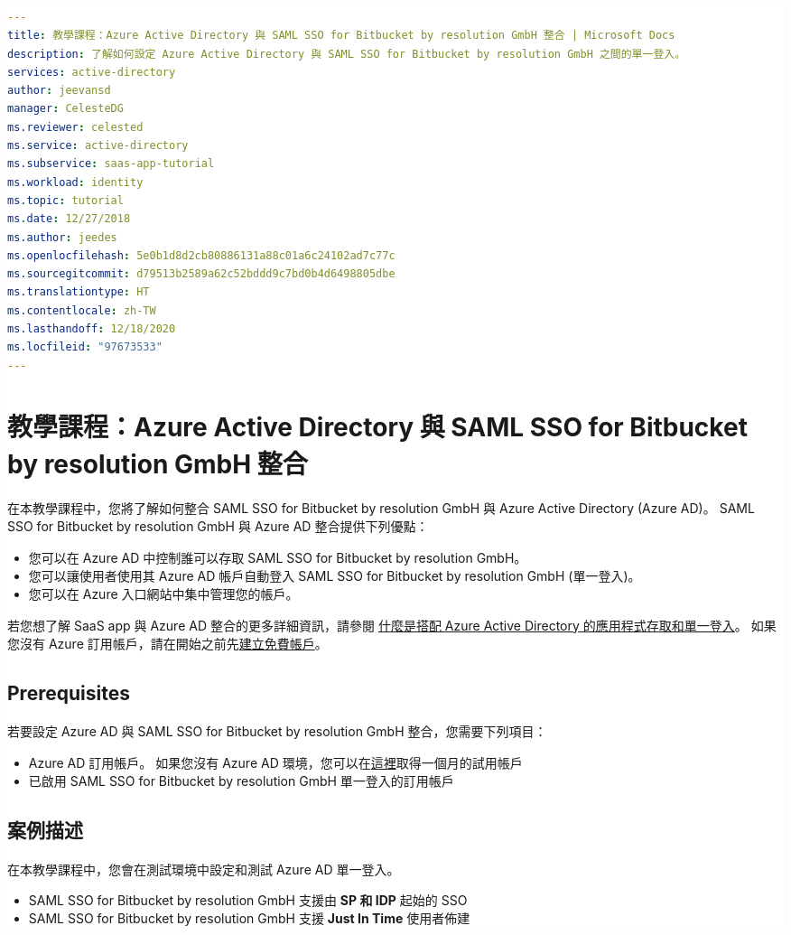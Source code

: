 ```yaml
---
title: 教學課程：Azure Active Directory 與 SAML SSO for Bitbucket by resolution GmbH 整合 | Microsoft Docs
description: 了解如何設定 Azure Active Directory 與 SAML SSO for Bitbucket by resolution GmbH 之間的單一登入。
services: active-directory
author: jeevansd
manager: CelesteDG
ms.reviewer: celested
ms.service: active-directory
ms.subservice: saas-app-tutorial
ms.workload: identity
ms.topic: tutorial
ms.date: 12/27/2018
ms.author: jeedes
ms.openlocfilehash: 5e0b1d8d2cb80886131a88c01a6c24102ad7c77c
ms.sourcegitcommit: d79513b2589a62c52bddd9c7bd0b4d6498805dbe
ms.translationtype: HT
ms.contentlocale: zh-TW
ms.lasthandoff: 12/18/2020
ms.locfileid: "97673533"
---
```

# <a name="tutorial-azure-active-directory-integration-with-saml-sso-for-bitbucket-by-resolution-gmbh"></a>教學課程：Azure Active Directory 與 SAML SSO for Bitbucket by resolution GmbH 整合

在本教學課程中，您將了解如何整合 SAML SSO for Bitbucket by resolution GmbH 與 Azure Active Directory (Azure AD)。
SAML SSO for Bitbucket by resolution GmbH 與 Azure AD 整合提供下列優點：

* 您可以在 Azure AD 中控制誰可以存取 SAML SSO for Bitbucket by resolution GmbH。
* 您可以讓使用者使用其 Azure AD 帳戶自動登入 SAML SSO for Bitbucket by resolution GmbH (單一登入)。
* 您可以在 Azure 入口網站中集中管理您的帳戶。

若您想了解 SaaS app 與 Azure AD 整合的更多詳細資訊，請參閱 [什麼是搭配 Azure Active Directory 的應用程式存取和單一登入](../manage-apps/what-is-single-sign-on.md)。
如果您沒有 Azure 訂用帳戶，請在開始之前先[建立免費帳戶](https://azure.microsoft.com/free/)。

## <a name="prerequisites"></a>Prerequisites

若要設定 Azure AD 與 SAML SSO for Bitbucket by resolution GmbH 整合，您需要下列項目：

* Azure AD 訂用帳戶。 如果您沒有 Azure AD 環境，您可以在[這裡](https://azure.microsoft.com/pricing/free-trial/)取得一個月的試用帳戶
* 已啟用 SAML SSO for Bitbucket by resolution GmbH 單一登入的訂用帳戶

## <a name="scenario-description"></a>案例描述

在本教學課程中，您會在測試環境中設定和測試 Azure AD 單一登入。

* SAML SSO for Bitbucket by resolution GmbH 支援由 **SP 和 IDP** 起始的 SSO
* SAML SSO for Bitbucket by resolution GmbH 支援 **Just In Time** 使用者佈建
